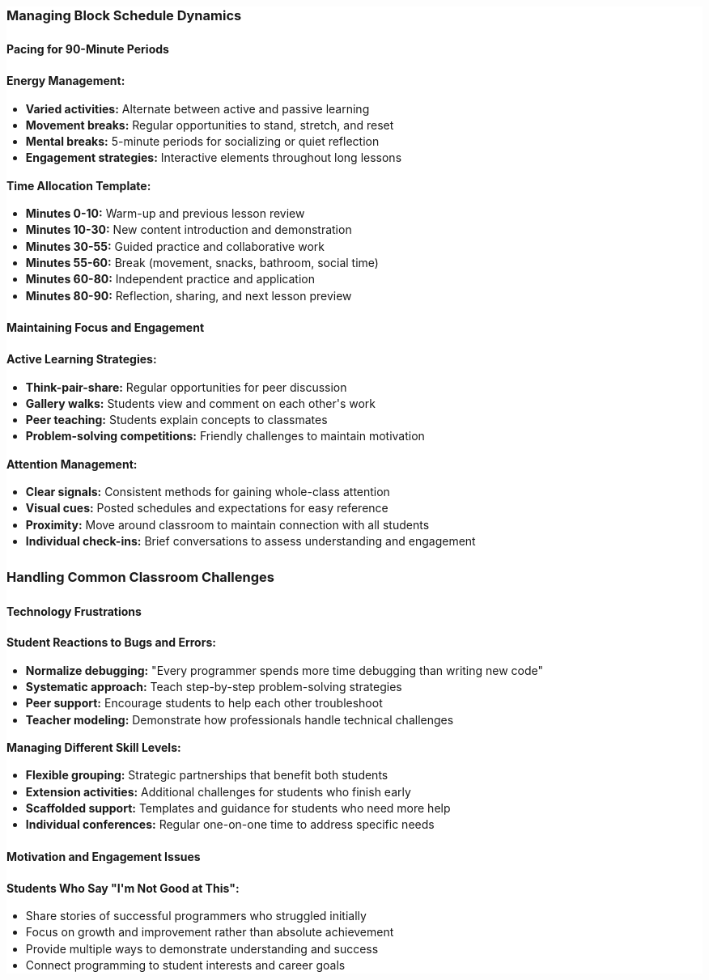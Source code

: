 ### Managing Block Schedule Dynamics

#### Pacing for 90-Minute Periods

**Energy Management:**
- **Varied activities:** Alternate between active and passive learning
- **Movement breaks:** Regular opportunities to stand, stretch, and reset
- **Mental breaks:** 5-minute periods for socializing or quiet reflection
- **Engagement strategies:** Interactive elements throughout long lessons

**Time Allocation Template:**
- **Minutes 0-10:** Warm-up and previous lesson review
- **Minutes 10-30:** New content introduction and demonstration
- **Minutes 30-55:** Guided practice and collaborative work
- **Minutes 55-60:** Break (movement, snacks, bathroom, social time)
- **Minutes 60-80:** Independent practice and application
- **Minutes 80-90:** Reflection, sharing, and next lesson preview

#### Maintaining Focus and Engagement

**Active Learning Strategies:**
- **Think-pair-share:** Regular opportunities for peer discussion
- **Gallery walks:** Students view and comment on each other's work
- **Peer teaching:** Students explain concepts to classmates
- **Problem-solving competitions:** Friendly challenges to maintain motivation

**Attention Management:**
- **Clear signals:** Consistent methods for gaining whole-class attention
- **Visual cues:** Posted schedules and expectations for easy reference
- **Proximity:** Move around classroom to maintain connection with all students
- **Individual check-ins:** Brief conversations to assess understanding and engagement

### Handling Common Classroom Challenges

#### Technology Frustrations

**Student Reactions to Bugs and Errors:**
- **Normalize debugging:** "Every programmer spends more time debugging than writing new code"
- **Systematic approach:** Teach step-by-step problem-solving strategies
- **Peer support:** Encourage students to help each other troubleshoot
- **Teacher modeling:** Demonstrate how professionals handle technical challenges

**Managing Different Skill Levels:**
- **Flexible grouping:** Strategic partnerships that benefit both students
- **Extension activities:** Additional challenges for students who finish early
- **Scaffolded support:** Templates and guidance for students who need more help
- **Individual conferences:** Regular one-on-one time to address specific needs

#### Motivation and Engagement Issues

**Students Who Say "I'm Not Good at This":**
- Share stories of successful programmers who struggled initially
- Focus on growth and improvement rather than absolute achievement  
- Provide multiple ways to demonstrate understanding and success
- Connect programming to student interests and career goals

